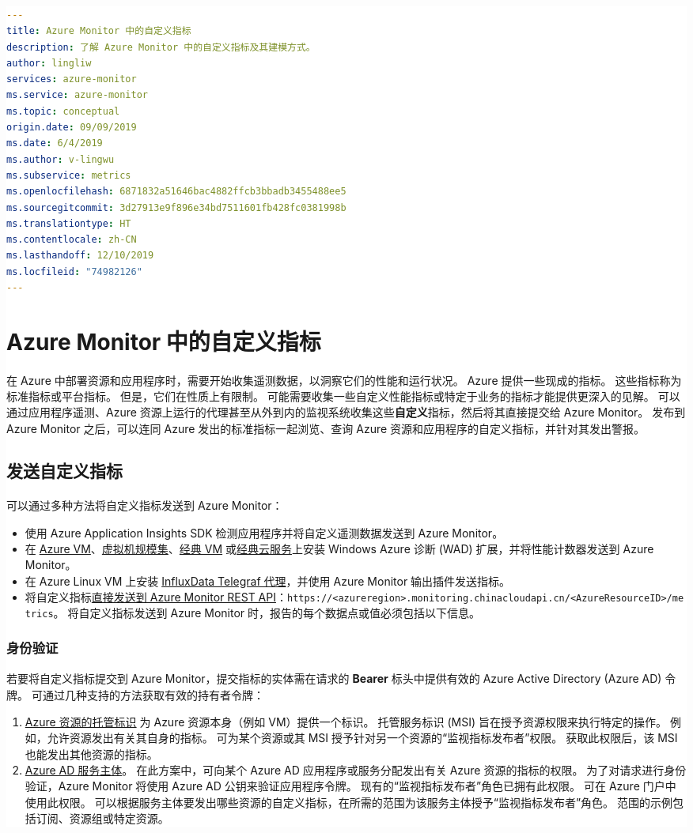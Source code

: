 ```yaml
---
title: Azure Monitor 中的自定义指标
description: 了解 Azure Monitor 中的自定义指标及其建模方式。
author: lingliw
services: azure-monitor
ms.service: azure-monitor
ms.topic: conceptual
origin.date: 09/09/2019
ms.date: 6/4/2019
ms.author: v-lingwu
ms.subservice: metrics
ms.openlocfilehash: 6871832a51646bac4882ffcb3bbadb3455488ee5
ms.sourcegitcommit: 3d27913e9f896e34bd7511601fb428fc0381998b
ms.translationtype: HT
ms.contentlocale: zh-CN
ms.lasthandoff: 12/10/2019
ms.locfileid: "74982126"
---
```

# <a name="custom-metrics-in-azure-monitor"></a>Azure Monitor 中的自定义指标

在 Azure 中部署资源和应用程序时，需要开始收集遥测数据，以洞察它们的性能和运行状况。 Azure 提供一些现成的指标。 这些指标称为标准指标或平台指标。 但是，它们在性质上有限制。 可能需要收集一些自定义性能指标或特定于业务的指标才能提供更深入的见解。
可以通过应用程序遥测、Azure 资源上运行的代理甚至从外到内的监视系统收集这些**自定义**指标，然后将其直接提交给 Azure Monitor。 发布到 Azure Monitor 之后，可以连同 Azure 发出的标准指标一起浏览、查询 Azure 资源和应用程序的自定义指标，并针对其发出警报。

## <a name="send-custom-metrics"></a>发送自定义指标
可以通过多种方法将自定义指标发送到 Azure Monitor：
- 使用 Azure Application Insights SDK 检测应用程序并将自定义遥测数据发送到 Azure Monitor。 
- 在 [Azure VM](collect-custom-metrics-guestos-resource-manager-vm.md)、[虚拟机规模集](collect-custom-metrics-guestos-resource-manager-vmss.md)、[经典 VM](collect-custom-metrics-guestos-vm-classic.md) 或[经典云服务](collect-custom-metrics-guestos-vm-cloud-service-classic.md)上安装 Windows Azure 诊断 (WAD) 扩展，并将性能计数器发送到 Azure Monitor。 
- 在 Azure Linux VM 上安装 [InfluxData Telegraf 代理](collect-custom-metrics-linux-telegraf.md)，并使用 Azure Monitor 输出插件发送指标。
- 将自定义指标[直接发送到 Azure Monitor REST API](../../azure-monitor/platform/metrics-store-custom-rest-api.md)：`https://<azureregion>.monitoring.chinacloudapi.cn/<AzureResourceID>/metrics`。
将自定义指标发送到 Azure Monitor 时，报告的每个数据点或值必须包括以下信息。

### <a name="authentication"></a>身份验证
若要将自定义指标提交到 Azure Monitor，提交指标的实体需在请求的 **Bearer** 标头中提供有效的 Azure Active Directory (Azure AD) 令牌。 可通过几种支持的方法获取有效的持有者令牌：
1. [Azure 资源的托管标识](/active-directory/managed-identities-azure-resources/overview) 为 Azure 资源本身（例如 VM）提供一个标识。 托管服务标识 (MSI) 旨在授予资源权限来执行特定的操作。 例如，允许资源发出有关其自身的指标。 可为某个资源或其 MSI 授予针对另一个资源的“监视指标发布者”权限。  获取此权限后，该 MSI 也能发出其他资源的指标。
2. [Azure AD 服务主体](/active-directory/develop/app-objects-and-service-principals)。 在此方案中，可向某个 Azure AD 应用程序或服务分配发出有关 Azure 资源的指标的权限。
为了对请求进行身份验证，Azure Monitor 将使用 Azure AD 公钥来验证应用程序令牌。 现有的“监视指标发布者”角色已拥有此权限。  可在 Azure 门户中使用此权限。 可以根据服务主体要发出哪些资源的自定义指标，在所需的范围为该服务主体授予“监视指标发布者”角色。  范围的示例包括订阅、资源组或特定资源。
